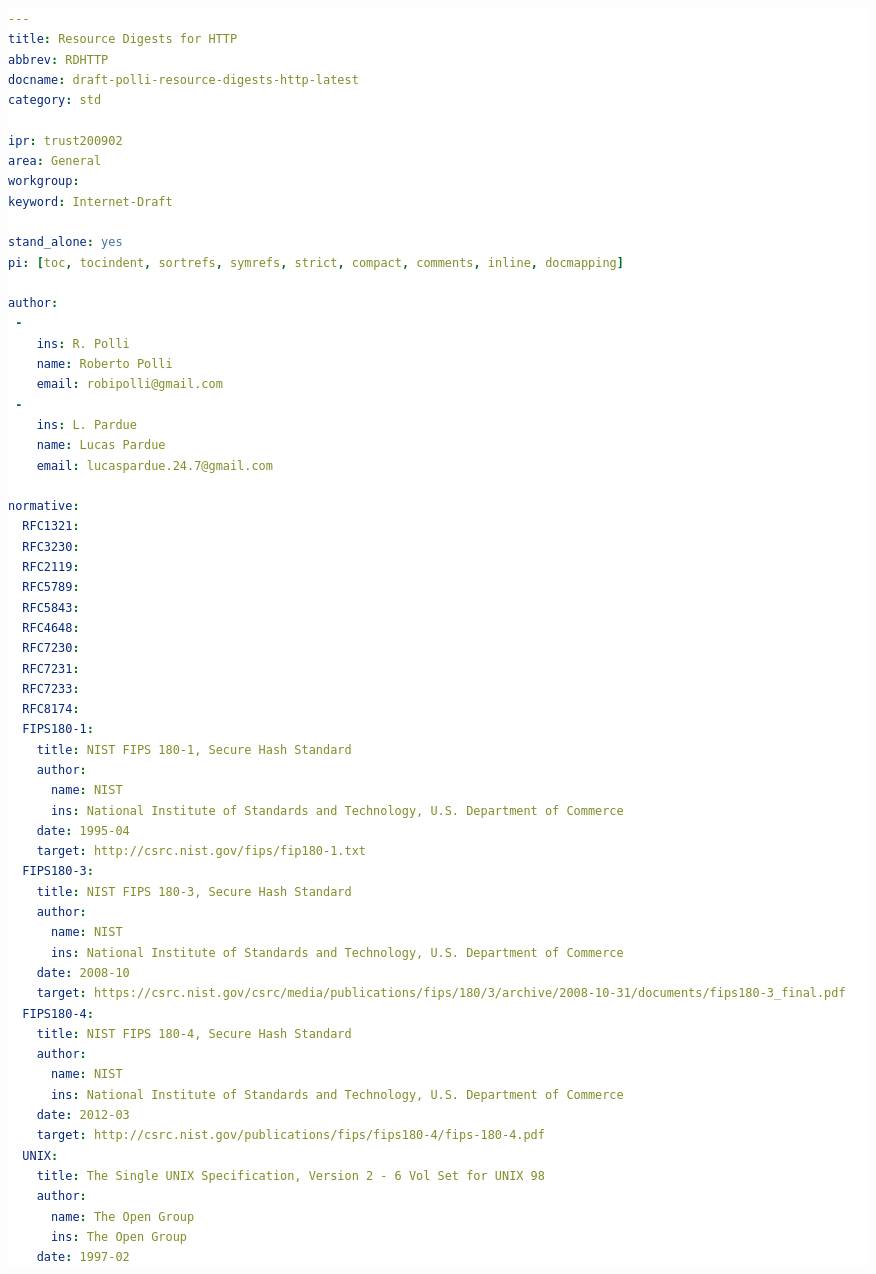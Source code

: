 ```yaml
---
title: Resource Digests for HTTP
abbrev: RDHTTP
docname: draft-polli-resource-digests-http-latest
category: std

ipr: trust200902
area: General
workgroup:
keyword: Internet-Draft

stand_alone: yes
pi: [toc, tocindent, sortrefs, symrefs, strict, compact, comments, inline, docmapping]

author:
 -
    ins: R. Polli
    name: Roberto Polli
    email: robipolli@gmail.com
 -
    ins: L. Pardue
    name: Lucas Pardue
    email: lucaspardue.24.7@gmail.com

normative:
  RFC1321:
  RFC3230:
  RFC2119:
  RFC5789:
  RFC5843:
  RFC4648:
  RFC7230:
  RFC7231:
  RFC7233:
  RFC8174:
  FIPS180-1:
    title: NIST FIPS 180-1, Secure Hash Standard
    author:
      name: NIST
      ins: National Institute of Standards and Technology, U.S. Department of Commerce
    date: 1995-04
    target: http://csrc.nist.gov/fips/fip180-1.txt
  FIPS180-3:
    title: NIST FIPS 180-3, Secure Hash Standard
    author:
      name: NIST
      ins: National Institute of Standards and Technology, U.S. Department of Commerce
    date: 2008-10
    target: https://csrc.nist.gov/csrc/media/publications/fips/180/3/archive/2008-10-31/documents/fips180-3_final.pdf
  FIPS180-4:
    title: NIST FIPS 180-4, Secure Hash Standard
    author:
      name: NIST
      ins: National Institute of Standards and Technology, U.S. Department of Commerce
    date: 2012-03
    target: http://csrc.nist.gov/publications/fips/fips180-4/fips-180-4.pdf
  UNIX:
    title: The Single UNIX Specification, Version 2 - 6 Vol Set for UNIX 98
    author:
      name: The Open Group
      ins: The Open Group
    date: 1997-02
```